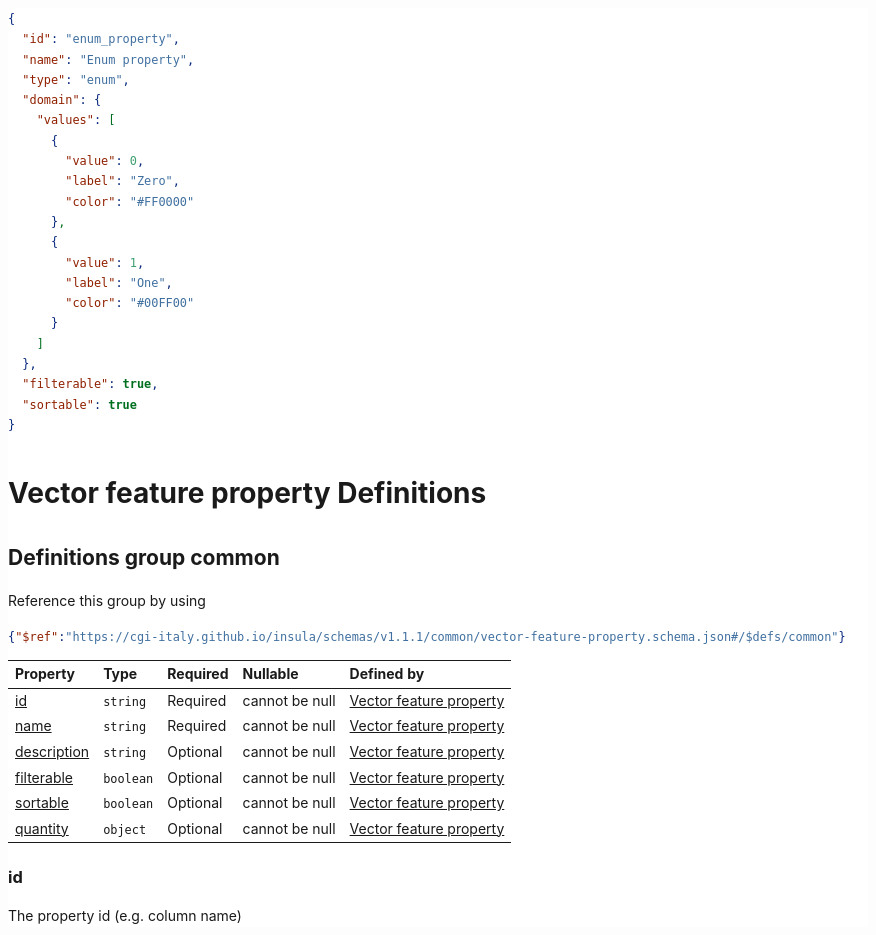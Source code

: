 ```json
{
  "id": "enum_property",
  "name": "Enum property",
  "type": "enum",
  "domain": {
    "values": [
      {
        "value": 0,
        "label": "Zero",
        "color": "#FF0000"
      },
      {
        "value": 1,
        "label": "One",
        "color": "#00FF00"
      }
    ]
  },
  "filterable": true,
  "sortable": true
}
```

# Vector feature property Definitions

## Definitions group common

Reference this group by using

```json
{"$ref":"https://cgi-italy.github.io/insula/schemas/v1.1.1/common/vector-feature-property.schema.json#/$defs/common"}
```

| Property                    | Type      | Required | Nullable       | Defined by                                                                                                                                                                                                                                                                 |
| :-------------------------- | :-------- | :------- | :------------- | :------------------------------------------------------------------------------------------------------------------------------------------------------------------------------------------------------------------------------------------------------------------------- |
| [id](#id)                   | `string`  | Required | cannot be null | [Vector feature property](vector-feature-property-defs-vector-feature-property-common-attributes-properties-property-identifier.md)             |
| [name](#name)               | `string`  | Required | cannot be null | [Vector feature property](vector-feature-property-defs-vector-feature-property-common-attributes-properties-property-title.md)                |
| [description](#description) | `string`  | Optional | cannot be null | [Vector feature property](vector-feature-property-defs-vector-feature-property-common-attributes-properties-property-description.md)   |
| [filterable](#filterable)   | `boolean` | Optional | cannot be null | [Vector feature property](vector-feature-property-defs-vector-feature-property-common-attributes-properties-property-filtering-flag.md) |
| [sortable](#sortable)       | `boolean` | Optional | cannot be null | [Vector feature property](vector-feature-property-defs-vector-feature-property-common-attributes-properties-property-sorting-flag.md)     |
| [quantity](#quantity)       | `object`  | Optional | cannot be null | [Vector feature property](measured-quantity.md)                                                                                                 |

### id

The property id (e.g. column name)
